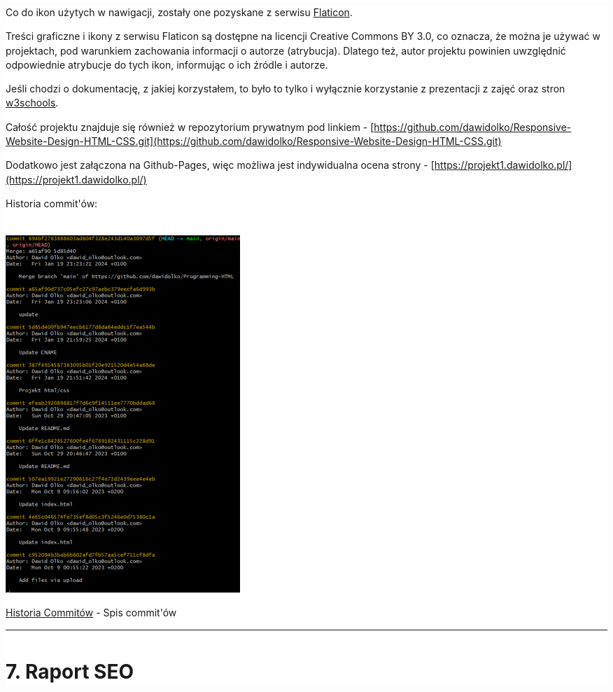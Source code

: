 Co do ikon użytych w nawigacji, zostały one pozyskane z serwisu [Flaticon](https://www.flaticon.com/). 

Treści graficzne i ikony z serwisu Flaticon są dostępne na licencji Creative Commons BY 3.0, co oznacza, że można je używać w projektach, pod warunkiem zachowania informacji o autorze (atrybucja). Dlatego też, autor projektu powinien uwzględnić odpowiednie atrybucje do tych ikon, informując o ich źródle i autorze.

Jeśli chodzi o dokumentację, z jakiej korzystałem, to było to tylko i wyłącznie korzystanie z prezentacji z zajęć oraz stron [w3schools](https://www.w3schools.com/).

Całość projektu znajduje się również w repozytorium prywatnym pod linkiem - [https://github.com/dawidolko/Responsive-Website-Design-HTML-CSS.git](https://github.com/dawidolko/Responsive-Website-Design-HTML-CSS.git)

Dodatkowo jest załączona na Github-Pages, więc możliwa jest indywidualna ocena strony - [https://projekt1.dawidolko.pl/](https://projekt1.dawidolko.pl/)

Historia commit'ów:

<br>![projekt](img/description/photo50.png)
 
 [Historia Commitów](https://github.com/dawidolko/Responsive-Website-Design-HTML-CSS/commits/main) - Spis commit'ów

<hr>

# 7. Raport SEO
